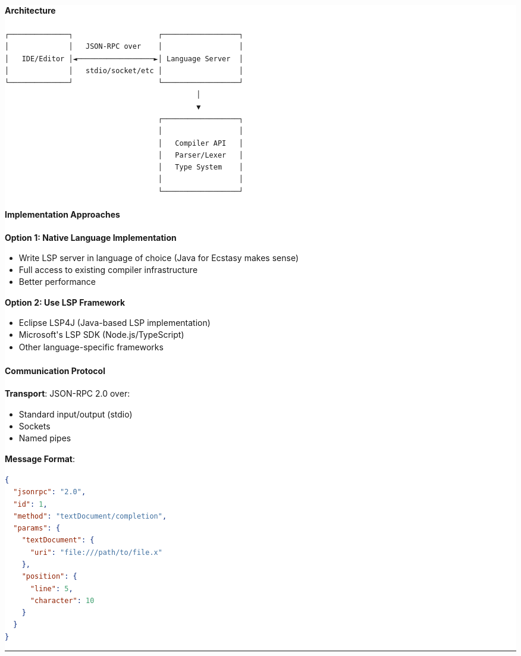 #### Architecture

```
┌──────────────┐                    ┌──────────────────┐
│              │   JSON-RPC over    │                  │
│   IDE/Editor │◄──────────────────►│ Language Server  │
│              │   stdio/socket/etc │                  │
└──────────────┘                    └──────────────────┘
                                             │
                                             ▼
                                    ┌──────────────────┐
                                    │                  │
                                    │   Compiler API   │
                                    │   Parser/Lexer   │
                                    │   Type System    │
                                    │                  │
                                    └──────────────────┘
```

#### Implementation Approaches

**Option 1: Native Language Implementation**
- Write LSP server in language of choice (Java for Ecstasy makes sense)
- Full access to existing compiler infrastructure
- Better performance

**Option 2: Use LSP Framework**
- Eclipse LSP4J (Java-based LSP implementation)
- Microsoft's LSP SDK (Node.js/TypeScript)
- Other language-specific frameworks

#### Communication Protocol

**Transport**: JSON-RPC 2.0 over:
- Standard input/output (stdio)
- Sockets
- Named pipes

**Message Format**:
```json
{
  "jsonrpc": "2.0",
  "id": 1,
  "method": "textDocument/completion",
  "params": {
    "textDocument": {
      "uri": "file:///path/to/file.x"
    },
    "position": {
      "line": 5,
      "character": 10
    }
  }
}
```

---